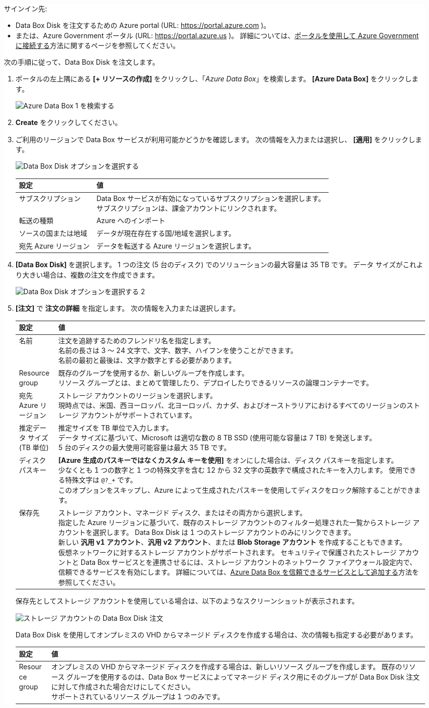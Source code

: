 サインイン先:

* Data Box Disk を注文するための Azure portal (URL: https://portal.azure.com )。
* または、Azure Government ポータル (URL: https://portal.azure.us )。 詳細については、[ポータルを使用して Azure Government に接続する](../azure-government/documentation-government-get-started-connect-with-portal.md)方法に関するページを参照してください。

次の手順に従って、Data Box Disk を注文します。

1. ポータルの左上隅にある **[+ リソースの作成]** をクリックし、「*Azure Data Box*」を検索します。 **[Azure Data Box]** をクリックします。

   ![Azure Data Box 1 を検索する](media/data-box-disk-deploy-ordered/search-data-box11.png)

2. **Create** をクリックしてください。

3. ご利用のリージョンで Data Box サービスが利用可能かどうかを確認します。 次の情報を入力または選択し、 **[適用]** をクリックします。

    ![Data Box Disk オプションを選択する](media/data-box-disk-deploy-ordered/select-data-box-sku-1.png)

    |設定|値|
    |---|---|
    |サブスクリプション|Data Box サービスが有効になっているサブスクリプションを選択します。<br> サブスクリプションは、課金アカウントにリンクされます。 |
    |転送の種類| Azure へのインポート|
    |ソースの国または地域 | データが現在存在する国/地域を選択します。|
    |宛先 Azure リージョン|データを転送する Azure リージョンを選択します。|
  
4. **[Data Box Disk]** を選択します。 1 つの注文 (5 台のディスク) でのソリューションの最大容量は 35 TB です。 データ サイズがこれより大きい場合は、複数の注文を作成できます。

     ![Data Box Disk オプションを選択する 2](media/data-box-disk-deploy-ordered/select-data-box-sku-zoom.png)

5. **[注文]** で **注文の詳細** を指定します。 次の情報を入力または選択します。

    |設定|値|
    |---|---|
    |名前|注文を追跡するためのフレンドリ名を指定します。<br> 名前の長さは 3 ～ 24 文字で、文字、数字、ハイフンを使うことができます。 <br> 名前の最初と最後は、文字か数字とする必要があります。 |
    |Resource group| 既存のグループを使用するか、新しいグループを作成します。 <br> リソース グループとは、まとめて管理したり、デプロイしたりできるリソースの論理コンテナーです。 |
    |宛先 Azure リージョン| ストレージ アカウントのリージョンを選択します。<br> 現時点では、米国、西ヨーロッパ、北ヨーロッパ、カナダ、およびオーストラリアにおけるすべてのリージョンのストレージ アカウントがサポートされています。 |
    |推定データ サイズ (TB 単位)| 推定サイズを TB 単位で入力します。 <br>データ サイズに基づいて、Microsoft は適切な数の 8 TB SSD (使用可能な容量は 7 TB) を発送します。 <br>5 台のディスクの最大使用可能容量は最大 35 TB です。 |
    |ディスク パスキー| **[Azure 生成のパスキーではなくカスタム キーを使用]** をオンにした場合は、ディスク パスキーを指定します。 <br> 少なくとも 1 つの数字と 1 つの特殊文字を含む 12 から 32 文字の英数字で構成されたキーを入力します。 使用できる特殊文字は `@?_+` です。 <br> このオプションをスキップし、Azure によって生成されたパスキーを使用してディスクをロック解除することができます。|
    |保存先     | ストレージ アカウント、マネージド ディスク、またはその両方から選択します。 <br> 指定した Azure リージョンに基づいて、既存のストレージ アカウントのフィルター処理された一覧からストレージ アカウントを選択します。 Data Box Disk は 1 つのストレージ アカウントのみにリンクできます。 <br> 新しい **汎用 v1 アカウント**、**汎用 v2 アカウント**、または **Blob Storage アカウント** を作成することもできます。 <br>仮想ネットワークに対するストレージ アカウントがサポートされます。 セキュリティで保護されたストレージ アカウントと Data Box サービスとを連携させるには、ストレージ アカウントのネットワーク ファイアウォール設定内で、信頼できるサービスを有効にします。 詳細については、[Azure Data Box を信頼できるサービスとして追加する](../storage/common/storage-network-security.md#exceptions)方法を参照してください。|

    保存先としてストレージ アカウントを使用している場合は、以下のようなスクリーンショットが表示されます。

    ![ストレージ アカウントの Data Box Disk 注文](media/data-box-disk-deploy-ordered/order-storage-account.png)

    Data Box Disk を使用してオンプレミスの VHD からマネージド ディスクを作成する場合は、次の情報も指定する必要があります。

    |設定  |値  |
    |---------|---------|
    |Resource group     | オンプレミスの VHD からマネージド ディスクを作成する場合は、新しいリソース グループを作成します。 既存のリソース グループを使用するのは、Data Box サービスによってマネージド ディスク用にそのグループが Data Box Disk 注文に対して作成された場合だけにしてください。 <br> サポートされているリソース グループは 1 つのみです。|
